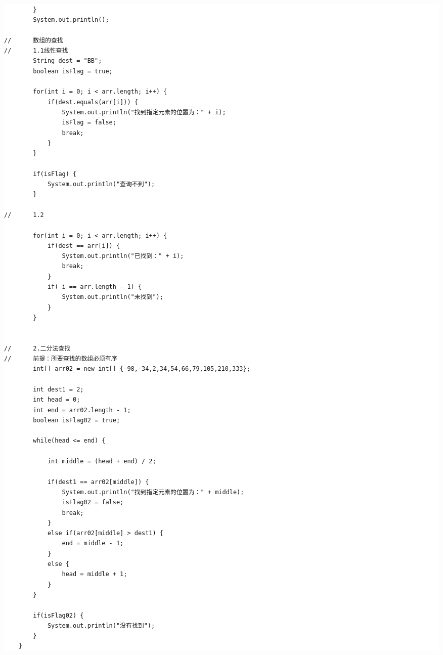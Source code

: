 ```
        }
        System.out.println();
        
//      数组的查找
//      1.1线性查找
        String dest = "BB";
        boolean isFlag = true;
        
        for(int i = 0; i < arr.length; i++) {
            if(dest.equals(arr[i])) {
                System.out.println("找到指定元素的位置为：" + i);
                isFlag = false;
                break;
            }
        }
        
        if(isFlag) {
            System.out.println("查询不到");
        }
        
//      1.2
        
        for(int i = 0; i < arr.length; i++) {
            if(dest == arr[i]) {
                System.out.println("已找到：" + i);
                break;
            }
            if( i == arr.length - 1) {
                System.out.println("未找到");
            }
        }
        

//      2.二分法查找 
//      前提：所要查找的数组必须有序
        int[] arr02 = new int[] {-98,-34,2,34,54,66,79,105,210,333};
        
        int dest1 = 2;
        int head = 0; 
        int end = arr02.length - 1;
        boolean isFlag02 = true;
        
        while(head <= end) {
            
            int middle = (head + end) / 2;
            
            if(dest1 == arr02[middle]) {
                System.out.println("找到指定元素的位置为：" + middle);
                isFlag02 = false;
                break;
            }
            else if(arr02[middle] > dest1) {
                end = middle - 1;
            }
            else {
                head = middle + 1;
            }
        }
        
        if(isFlag02) {
            System.out.println("没有找到");
        }
    }
```